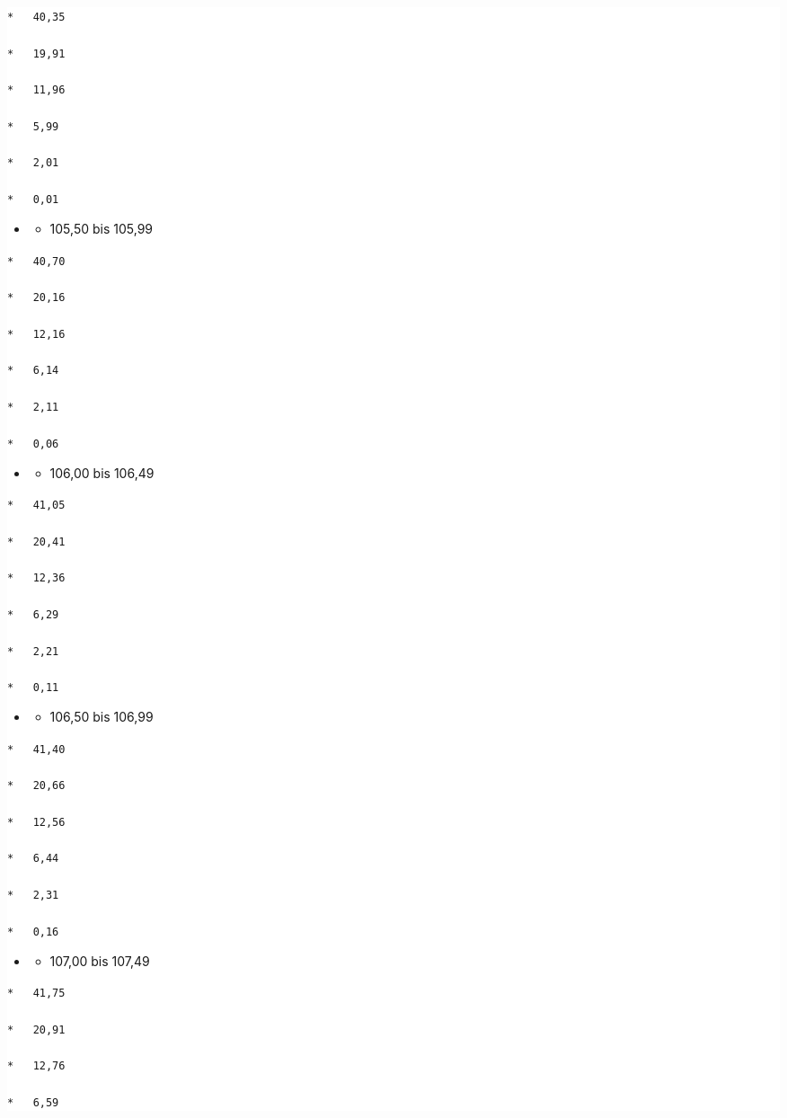     *   40,35

    *   19,91

    *   11,96

    *   5,99

    *   2,01

    *   0,01


*    *   105,50 bis 105,99

    *   40,70

    *   20,16

    *   12,16

    *   6,14

    *   2,11

    *   0,06


*    *   106,00 bis 106,49

    *   41,05

    *   20,41

    *   12,36

    *   6,29

    *   2,21

    *   0,11


*    *   106,50 bis 106,99

    *   41,40

    *   20,66

    *   12,56

    *   6,44

    *   2,31

    *   0,16


*    *   107,00 bis 107,49

    *   41,75

    *   20,91

    *   12,76

    *   6,59

